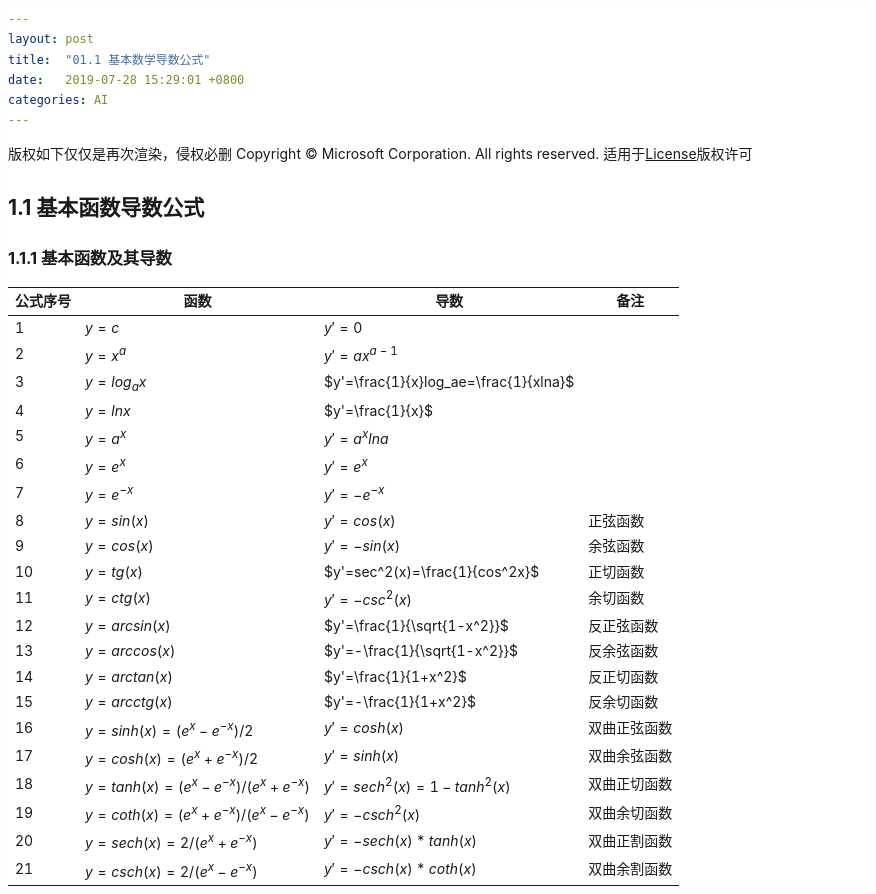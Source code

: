 ```yaml
---
layout: post
title:  "01.1 基本数学导数公式"
date:   2019-07-28 15:29:01 +0800
categories: AI
---
```


版权如下仅仅是再次渲染，侵权必删
Copyright © Microsoft Corporation. All rights reserved.
  适用于[License](https://github.com/Microsoft/ai-edu/blob/master/LICENSE.md)版权许可

## 1.1 基本函数导数公式

### 1.1.1 基本函数及其导数

|公式序号|函数|导数|备注|
|---|---|---|---|
|1|$y=c$|$y'=0$|
|2|$y=x^a$|$y'=ax^{a-1}$|
|3|$y=log_ax$|$y'=\frac{1}{x}log_ae=\frac{1}{xlna}$|
|4|$y=lnx$|$y'=\frac{1}{x}$|
|5|$y=a^x$|$y'=a^xlna$|
|6|$y=e^x$|$y'=e^x$|
|7|$y=e^{-x}$|$y'=-e^{-x}$|
|8|$y=sin(x)$|$y'=cos(x)$|正弦函数|
|9|$y=cos(x)$|$y'=-sin(x)$|余弦函数|
|10|$y=tg(x)$|$y'=sec^2(x)=\frac{1}{cos^2x}$| 正切函数 |
|11|$y=ctg(x)$|$y'=-csc^2(x)$| 余切函数 |
|12|$y=arcsin(x)$|$y'=\frac{1}{\sqrt{1-x^2}}$| 反正弦函数 |
|13|$y=arccos(x)$|$y'=-\frac{1}{\sqrt{1-x^2}}$| 反余弦函数 |
|14|$y=arctan(x)$|$y'=\frac{1}{1+x^2}$| 反正切函数 |
|15|$y=arcctg(x)$|$y'=-\frac{1}{1+x^2}$| 反余切函数 |
|16|$y=sinh(x)=(e^x-e^{-x})/2$|$y'=cosh(x)$|双曲正弦函数 |
|17|$y=cosh(x)=(e^x+e^{-x})/2$|$y'=sinh(x)$|双曲余弦函数 |
|18|$y=tanh(x)=(e^x-e^{-x})/(e^x+e^{-x})$|$y'=sech^2(x)=1-tanh^2(x)$|双曲正切函数|
|19|$y=coth(x)=(e^x+e^{-x})/(e^x-e^{-x})$|$y'=-csch^2(x)$|双曲余切函数|
|20|$y=sech(x)=2/(e^x+e^{-x})$|$y'=-sech(x)*tanh(x)$|双曲正割函数|
|21|$y=csch(x)=2/(e^x-e^{-x})$|$y'=-csch(x)*coth(x)$| 双曲余割函数|
